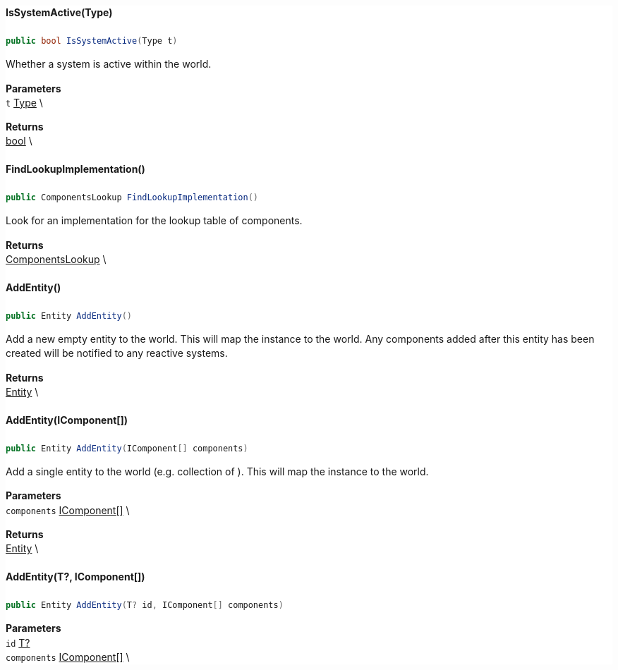 #### IsSystemActive(Type)
```csharp
public bool IsSystemActive(Type t)
```

Whether a system is active within the world.

**Parameters** \
`t` [Type](https://learn.microsoft.com/en-us/dotnet/api/System.Type?view=net-7.0) \

**Returns** \
[bool](https://learn.microsoft.com/en-us/dotnet/api/System.Boolean?view=net-7.0) \

#### FindLookupImplementation()
```csharp
public ComponentsLookup FindLookupImplementation()
```

Look for an implementation for the lookup table of components.

**Returns** \
[ComponentsLookup](../..//Bang/ComponentsLookup.html) \

#### AddEntity()
```csharp
public Entity AddEntity()
```

Add a new empty entity to the world. 
            This will map the instance to the world.
            Any components added after this entity has been created will be notified to any reactive systems.

**Returns** \
[Entity](../..//Bang/Entities/Entity.html) \

#### AddEntity(IComponent[])
```csharp
public Entity AddEntity(IComponent[] components)
```

Add a single entity to the world (e.g. collection of <paramref name="components" />). 
            This will map the instance to the world.

**Parameters** \
`components` [IComponent[]](../..//Bang/Components/IComponent.html) \

**Returns** \
[Entity](../..//Bang/Entities/Entity.html) \

#### AddEntity(T?, IComponent[])
```csharp
public Entity AddEntity(T? id, IComponent[] components)
```

**Parameters** \
`id` [T?](https://learn.microsoft.com/en-us/dotnet/api/System.Nullable-1?view=net-7.0) \
`components` [IComponent[]](../..//Bang/Components/IComponent.html) \

